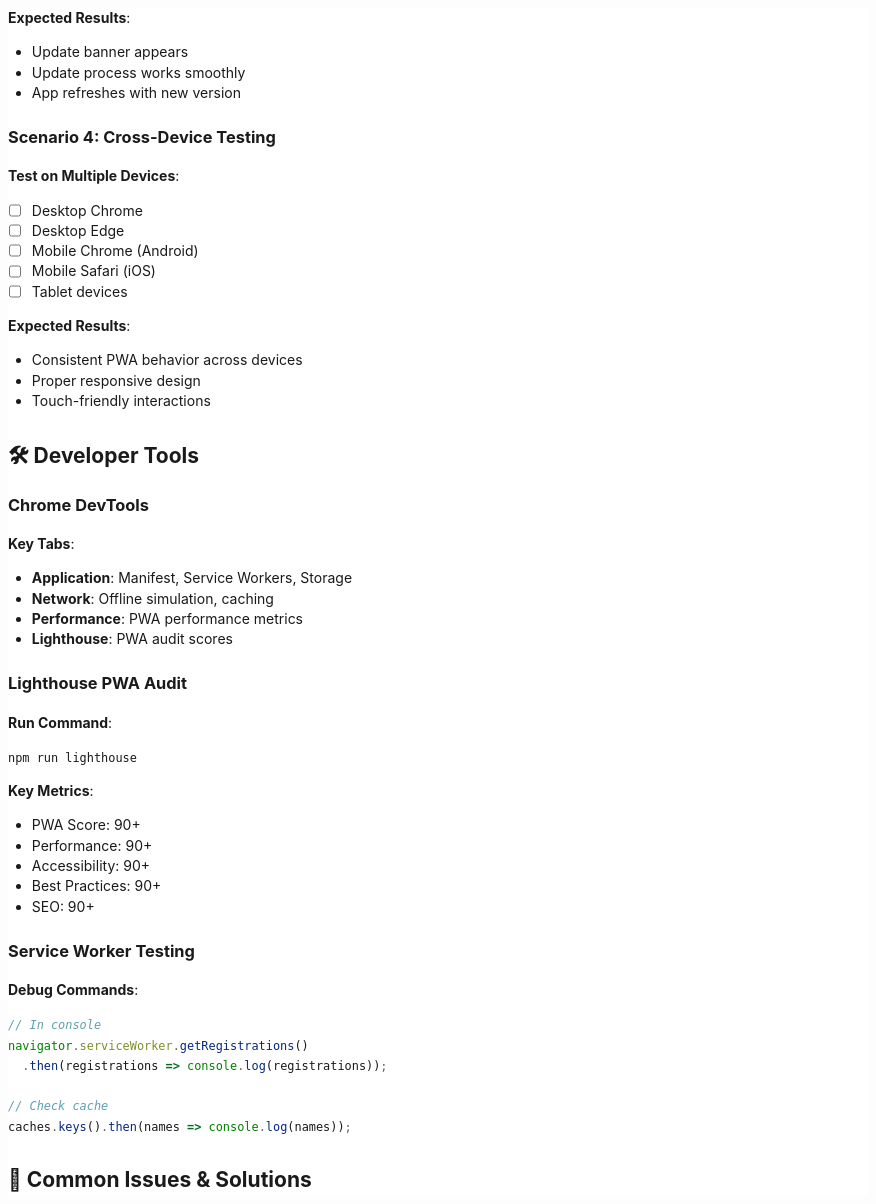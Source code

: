 **Expected Results**:
- Update banner appears
- Update process works smoothly
- App refreshes with new version

### Scenario 4: Cross-Device Testing
**Test on Multiple Devices**:
- [ ] Desktop Chrome
- [ ] Desktop Edge
- [ ] Mobile Chrome (Android)
- [ ] Mobile Safari (iOS)
- [ ] Tablet devices

**Expected Results**:
- Consistent PWA behavior across devices
- Proper responsive design
- Touch-friendly interactions

## 🛠️ Developer Tools

### Chrome DevTools
**Key Tabs**:
- **Application**: Manifest, Service Workers, Storage
- **Network**: Offline simulation, caching
- **Performance**: PWA performance metrics
- **Lighthouse**: PWA audit scores

### Lighthouse PWA Audit
**Run Command**:
```bash
npm run lighthouse
```

**Key Metrics**:
- PWA Score: 90+
- Performance: 90+
- Accessibility: 90+
- Best Practices: 90+
- SEO: 90+

### Service Worker Testing
**Debug Commands**:
```javascript
// In console
navigator.serviceWorker.getRegistrations()
  .then(registrations => console.log(registrations));

// Check cache
caches.keys().then(names => console.log(names));
```

## 🐛 Common Issues & Solutions
